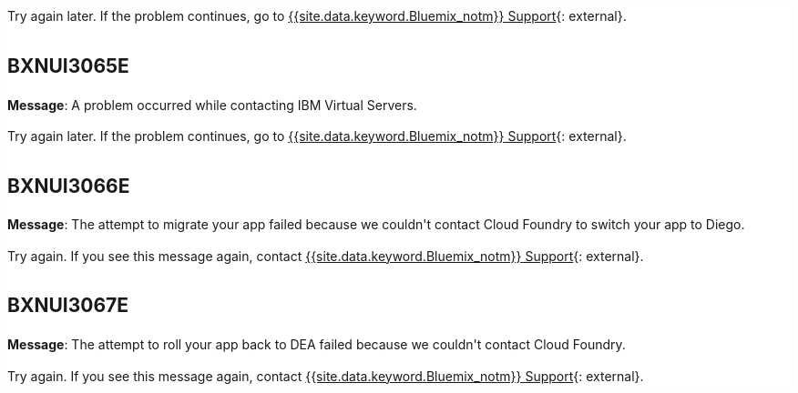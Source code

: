 Try again later. If the problem continues, go to [{{site.data.keyword.Bluemix_notm}} Support](https://{DomainName}/unifiedsupport/supportcenter){: external}.

## BXNUI3065E
**Message**: A problem occurred while contacting IBM Virtual Servers.

Try again later. If the problem continues, go to [{{site.data.keyword.Bluemix_notm}} Support](https://{DomainName}/unifiedsupport/supportcenter){: external}.

## BXNUI3066E
**Message**: The attempt to migrate your app failed because we couldn't contact Cloud Foundry to switch your app to Diego.

Try again. If you see this message again, contact [{{site.data.keyword.Bluemix_notm}} Support](https://{DomainName}/unifiedsupport/supportcenter){: external}.

## BXNUI3067E
**Message**: The attempt to roll your app back to DEA failed because we couldn't contact Cloud Foundry.

Try again. If you see this message again, contact [{{site.data.keyword.Bluemix_notm}} Support](https://{DomainName}/unifiedsupport/supportcenter){: external}.
